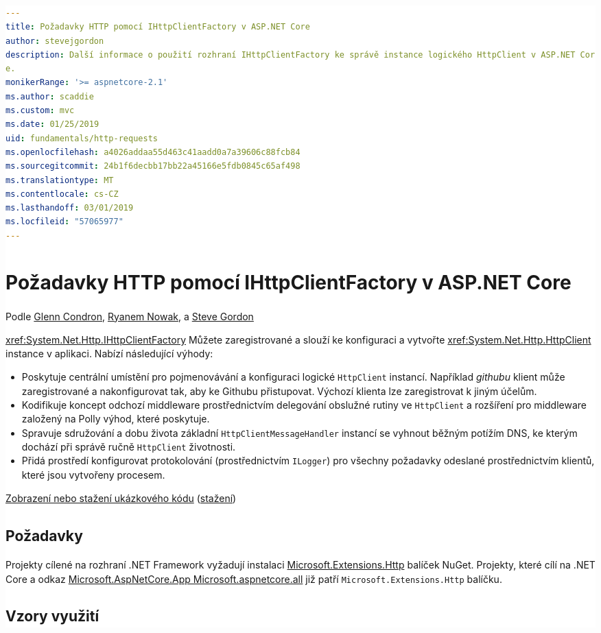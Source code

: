 ```yaml
---
title: Požadavky HTTP pomocí IHttpClientFactory v ASP.NET Core
author: stevejgordon
description: Další informace o použití rozhraní IHttpClientFactory ke správě instance logického HttpClient v ASP.NET Core.
monikerRange: '>= aspnetcore-2.1'
ms.author: scaddie
ms.custom: mvc
ms.date: 01/25/2019
uid: fundamentals/http-requests
ms.openlocfilehash: a4026addaa55d463c41aadd0a7a39606c88fcb84
ms.sourcegitcommit: 24b1f6decbb17bb22a45166e5fdb0845c65af498
ms.translationtype: MT
ms.contentlocale: cs-CZ
ms.lasthandoff: 03/01/2019
ms.locfileid: "57065977"
---
```

# <a name="make-http-requests-using-ihttpclientfactory-in-aspnet-core"></a>Požadavky HTTP pomocí IHttpClientFactory v ASP.NET Core

Podle [Glenn Condron](https://github.com/glennc), [Ryanem Nowak](https://github.com/rynowak), a [Steve Gordon](https://github.com/stevejgordon)

<xref:System.Net.Http.IHttpClientFactory> Můžete zaregistrované a slouží ke konfiguraci a vytvořte <xref:System.Net.Http.HttpClient> instance v aplikaci. Nabízí následující výhody:

* Poskytuje centrální umístění pro pojmenovávání a konfiguraci logické `HttpClient` instancí. Například *githubu* klient může zaregistrované a nakonfigurovat tak, aby ke Githubu přistupovat. Výchozí klienta lze zaregistrovat k jiným účelům.
* Kodifikuje koncept odchozí middleware prostřednictvím delegování obslužné rutiny ve `HttpClient` a rozšíření pro middleware založený na Polly výhod, které poskytuje.
* Spravuje sdružování a dobu života základní `HttpClientMessageHandler` instancí se vyhnout běžným potížím DNS, ke kterým dochází při správě ručně `HttpClient` životnosti.
* Přidá prostředí konfigurovat protokolování (prostřednictvím `ILogger`) pro všechny požadavky odeslané prostřednictvím klientů, které jsou vytvořeny procesem.

[Zobrazení nebo stažení ukázkového kódu](https://github.com/aspnet/Docs/tree/master/aspnetcore/fundamentals/http-requests/samples) ([stažení](xref:index#how-to-download-a-sample))

## <a name="prerequisites"></a>Požadavky

Projekty cílené na rozhraní .NET Framework vyžadují instalaci [Microsoft.Extensions.Http](https://www.nuget.org/packages/Microsoft.Extensions.Http/) balíček NuGet. Projekty, které cílí na .NET Core a odkaz [Microsoft.AspNetCore.App Microsoft.aspnetcore.all](xref:fundamentals/metapackage-app) již patří `Microsoft.Extensions.Http` balíčku.

## <a name="consumption-patterns"></a>Vzory využití
